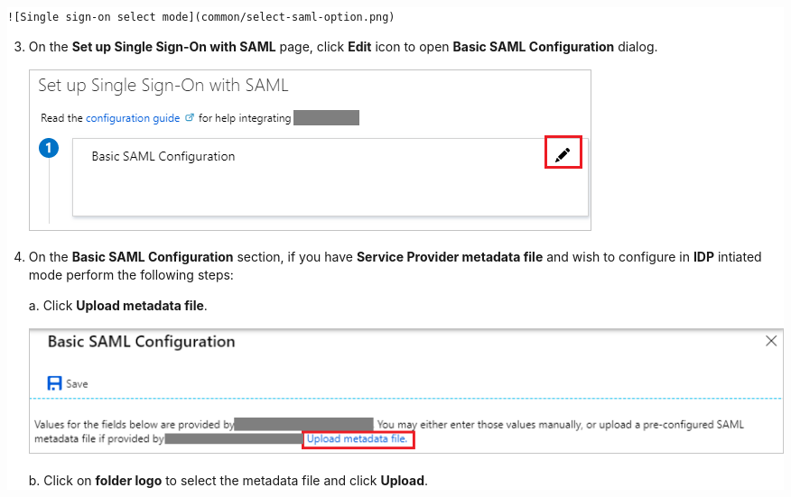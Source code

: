     ![Single sign-on select mode](common/select-saml-option.png)

3. On the **Set up Single Sign-On with SAML** page, click **Edit** icon to open **Basic SAML Configuration** dialog.

	![Edit Basic SAML Configuration](common/edit-urls.png)

4. On the **Basic SAML Configuration** section, if you have **Service Provider metadata file** and wish to configure in **IDP** intiated mode perform the following steps:

	a. Click **Upload metadata file**.

    ![Upload metadata file](common/upload-metadata.png)

	b. Click on **folder logo** to select the metadata file and click **Upload**.
